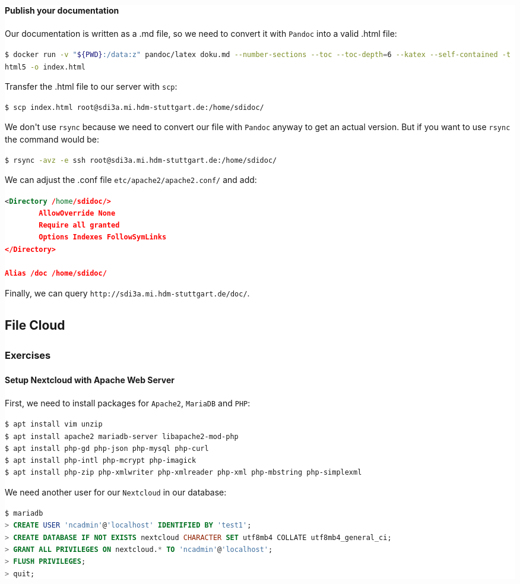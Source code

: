 #### Publish your documentation

Our documentation is written as a .md file, so we need to convert it with `Pandoc` into a valid .html file:

```bash
$ docker run -v "${PWD}:/data:z" pandoc/latex doku.md --number-sections --toc --toc-depth=6 --katex --self-contained -t html5 -o index.html
```

Transfer the .html file to our server with `scp`:

```bash
$ scp index.html root@sdi3a.mi.hdm-stuttgart.de:/home/sdidoc/
```

We don't use `rsync` because we need to convert our file with `Pandoc` anyway to get an actual version. But if you want to use `rsync` the command would be:

```bash
$ rsync -avz -e ssh root@sdi3a.mi.hdm-stuttgart.de:/home/sdidoc/
```

We can adjust the .conf file `etc/apache2/apache2.conf/` and add:

```xml
<Directory /home/sdidoc/>
        AllowOverride None
        Require all granted
        Options Indexes FollowSymLinks
</Directory>

Alias /doc /home/sdidoc/
```

Finally, we can query `http://sdi3a.mi.hdm-stuttgart.de/doc/`.

## File Cloud

### Exercises

#### Setup Nextcloud with Apache Web Server

First, we need to install packages for `Apache2`, `MariaDB` and `PHP`:

```bash
$ apt install vim unzip
$ apt install apache2 mariadb-server libapache2-mod-php
$ apt install php-gd php-json php-mysql php-curl
$ apt install php-intl php-mcrypt php-imagick
$ apt install php-zip php-xmlwriter php-xmlreader php-xml php-mbstring php-simplexml
```

We need another user for our `Nextcloud` in our database:

```sql
$ mariadb
> CREATE USER 'ncadmin'@'localhost' IDENTIFIED BY 'test1';
> CREATE DATABASE IF NOT EXISTS nextcloud CHARACTER SET utf8mb4 COLLATE utf8mb4_general_ci;
> GRANT ALL PRIVILEGES ON nextcloud.* TO 'ncadmin'@'localhost';
> FLUSH PRIVILEGES;
> quit;
```
